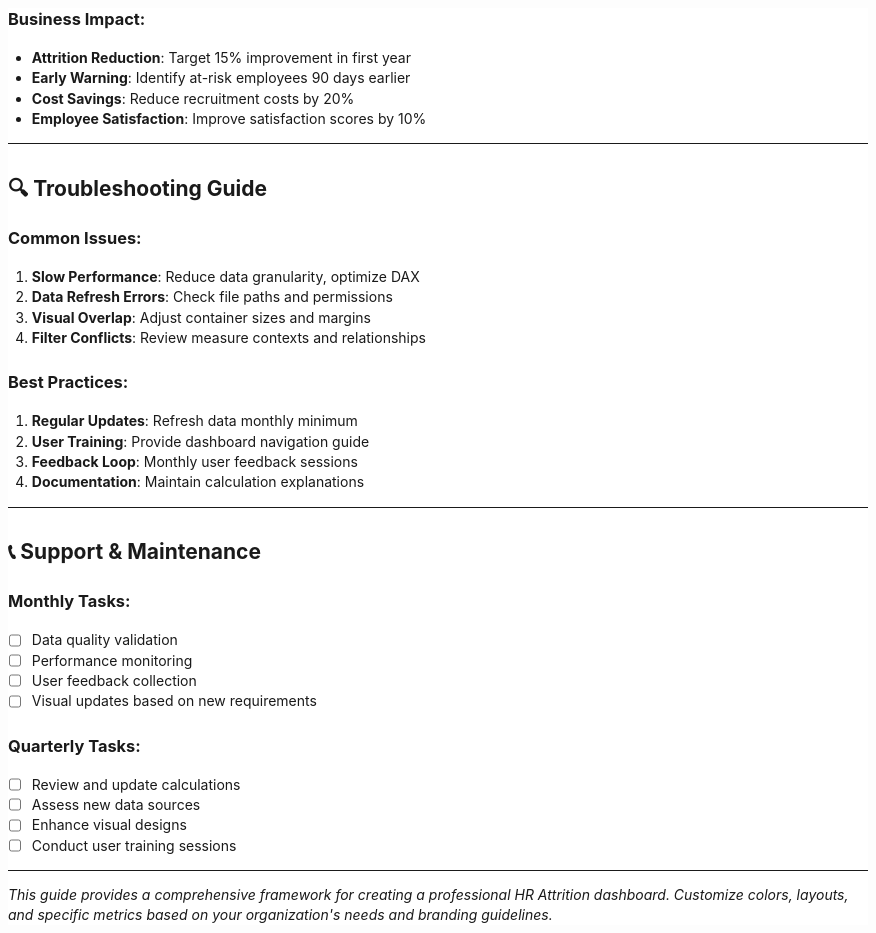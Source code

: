 ### Business Impact:
- **Attrition Reduction**: Target 15% improvement in first year
- **Early Warning**: Identify at-risk employees 90 days earlier
- **Cost Savings**: Reduce recruitment costs by 20%
- **Employee Satisfaction**: Improve satisfaction scores by 10%

---

## 🔍 Troubleshooting Guide

### Common Issues:
1. **Slow Performance**: Reduce data granularity, optimize DAX
2. **Data Refresh Errors**: Check file paths and permissions
3. **Visual Overlap**: Adjust container sizes and margins
4. **Filter Conflicts**: Review measure contexts and relationships

### Best Practices:
1. **Regular Updates**: Refresh data monthly minimum
2. **User Training**: Provide dashboard navigation guide
3. **Feedback Loop**: Monthly user feedback sessions
4. **Documentation**: Maintain calculation explanations

---

## 📞 Support & Maintenance

### Monthly Tasks:
- [ ] Data quality validation
- [ ] Performance monitoring
- [ ] User feedback collection
- [ ] Visual updates based on new requirements

### Quarterly Tasks:
- [ ] Review and update calculations
- [ ] Assess new data sources
- [ ] Enhance visual designs
- [ ] Conduct user training sessions

---

*This guide provides a comprehensive framework for creating a professional HR Attrition dashboard. Customize colors, layouts, and specific metrics based on your organization's needs and branding guidelines.*